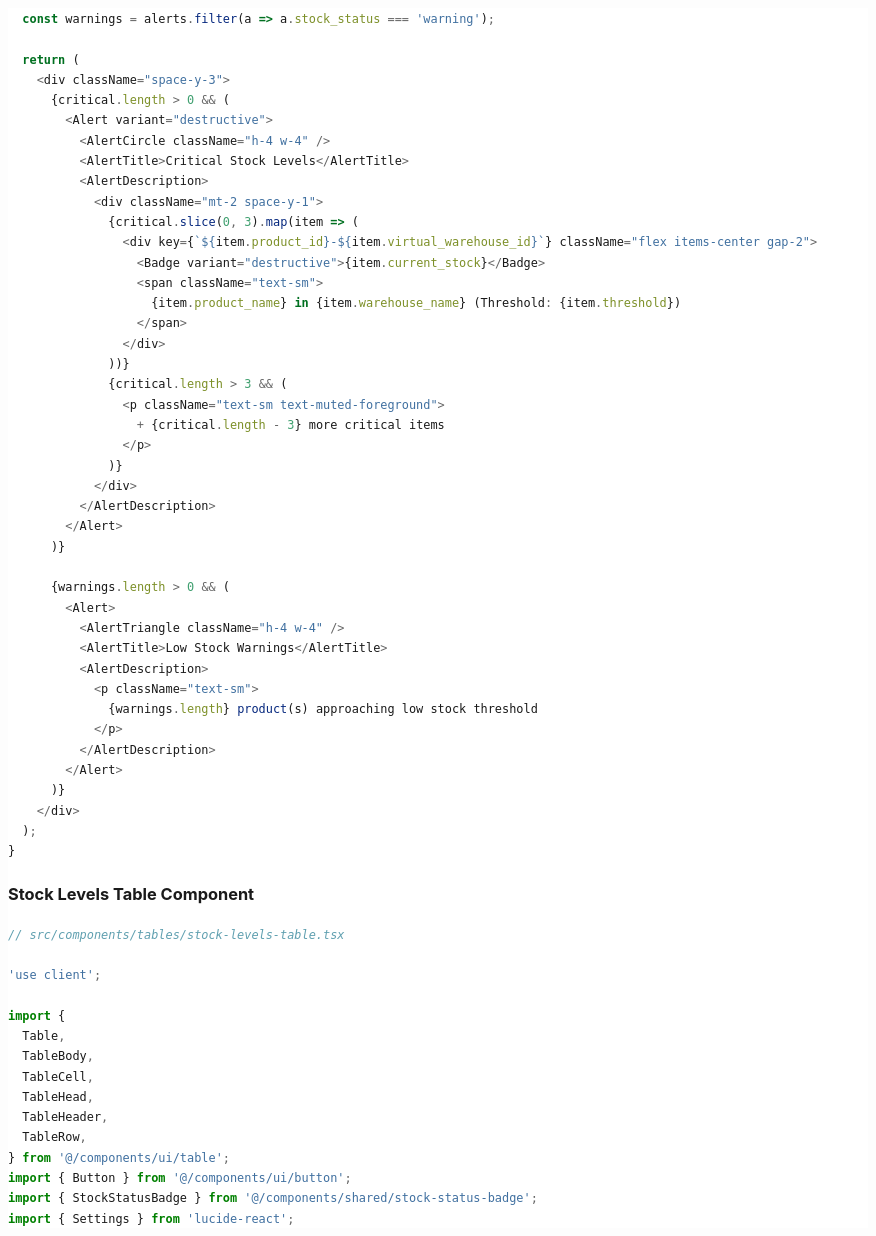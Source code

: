 ```typescript
  const warnings = alerts.filter(a => a.stock_status === 'warning');

  return (
    <div className="space-y-3">
      {critical.length > 0 && (
        <Alert variant="destructive">
          <AlertCircle className="h-4 w-4" />
          <AlertTitle>Critical Stock Levels</AlertTitle>
          <AlertDescription>
            <div className="mt-2 space-y-1">
              {critical.slice(0, 3).map(item => (
                <div key={`${item.product_id}-${item.virtual_warehouse_id}`} className="flex items-center gap-2">
                  <Badge variant="destructive">{item.current_stock}</Badge>
                  <span className="text-sm">
                    {item.product_name} in {item.warehouse_name} (Threshold: {item.threshold})
                  </span>
                </div>
              ))}
              {critical.length > 3 && (
                <p className="text-sm text-muted-foreground">
                  + {critical.length - 3} more critical items
                </p>
              )}
            </div>
          </AlertDescription>
        </Alert>
      )}

      {warnings.length > 0 && (
        <Alert>
          <AlertTriangle className="h-4 w-4" />
          <AlertTitle>Low Stock Warnings</AlertTitle>
          <AlertDescription>
            <p className="text-sm">
              {warnings.length} product(s) approaching low stock threshold
            </p>
          </AlertDescription>
        </Alert>
      )}
    </div>
  );
}
```

### Stock Levels Table Component

```typescript
// src/components/tables/stock-levels-table.tsx

'use client';

import {
  Table,
  TableBody,
  TableCell,
  TableHead,
  TableHeader,
  TableRow,
} from '@/components/ui/table';
import { Button } from '@/components/ui/button';
import { StockStatusBadge } from '@/components/shared/stock-status-badge';
import { Settings } from 'lucide-react';
```